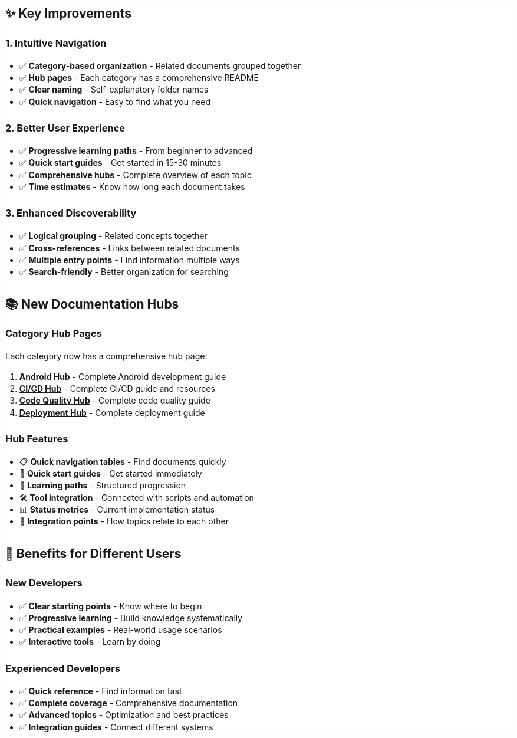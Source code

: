 ## ✨ **Key Improvements**

### **1. Intuitive Navigation**
- ✅ **Category-based organization** - Related documents grouped together
- ✅ **Hub pages** - Each category has a comprehensive README
- ✅ **Clear naming** - Self-explanatory folder names
- ✅ **Quick navigation** - Easy to find what you need

### **2. Better User Experience**
- ✅ **Progressive learning paths** - From beginner to advanced
- ✅ **Quick start guides** - Get started in 15-30 minutes
- ✅ **Comprehensive hubs** - Complete overview of each topic
- ✅ **Time estimates** - Know how long each document takes

### **3. Enhanced Discoverability**
- ✅ **Logical grouping** - Related concepts together
- ✅ **Cross-references** - Links between related documents
- ✅ **Multiple entry points** - Find information multiple ways
- ✅ **Search-friendly** - Better organization for searching

## 📚 **New Documentation Hubs**

### **Category Hub Pages**
Each category now has a comprehensive hub page:

1. **[Android Hub](android/ANDROID_PLATFORM_OVERVIEW.md)** - Complete Android development guide
2. **[CI/CD Hub](ci-cd/CICD_PIPELINE_OVERVIEW.md)** - Complete CI/CD guide and resources  
3. **[Code Quality Hub](code-quality/CODE_QUALITY_OVERVIEW.md)** - Complete code quality guide
4. **[Deployment Hub](deployment/DEPLOYMENT_OVERVIEW_GUIDE.md)** - Complete deployment guide

### **Hub Features**
- 📋 **Quick navigation tables** - Find documents quickly
- 🚀 **Quick start guides** - Get started immediately
- 🎯 **Learning paths** - Structured progression
- 🛠️ **Tool integration** - Connected with scripts and automation
- 📊 **Status metrics** - Current implementation status
- 🔗 **Integration points** - How topics relate to each other

## 🎯 **Benefits for Different Users**

### **New Developers**
- ✅ **Clear starting points** - Know where to begin
- ✅ **Progressive learning** - Build knowledge systematically
- ✅ **Practical examples** - Real-world usage scenarios
- ✅ **Interactive tools** - Learn by doing

### **Experienced Developers**
- ✅ **Quick reference** - Find information fast
- ✅ **Complete coverage** - Comprehensive documentation
- ✅ **Advanced topics** - Optimization and best practices
- ✅ **Integration guides** - Connect different systems
